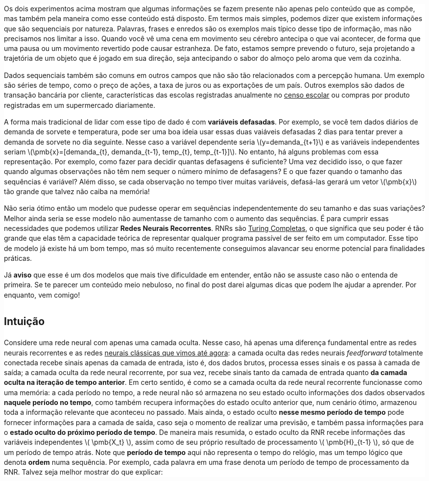 Os dois experimentos acima mostram que algumas informações se fazem presente não apenas pelo conteúdo que as compõe, mas também pela maneira como esse conteúdo está disposto. Em termos mais simples, podemos dizer que existem informações que são sequenciais por natureza. Palavras, frases e enredos são os exemplos mais típico desse tipo de informação, mas não precisamos nos limitar a isso. Quando você vê uma cena em movimento seu cérebro antecipa o que vai acontecer, de forma que uma pausa ou um movimento revertido pode causar estranheza. De fato, estamos sempre prevendo o futuro, seja projetando a trajetória de um objeto que é jogado em sua direção, seja antecipando o sabor do almoço pelo aroma que vem da cozinha.

Dados sequenciais também são comuns em outros campos que não são tão relacionados com a percepção humana. Um exemplo são séries de tempo, como o preço de ações, a taxa de juros ou as exportações de um país. Outros exemplos são dados de transação bancária por cliente, características das escolas registradas anualmente no [censo escolar](http://censobasico.inep.gov.br/censobasico/#/) ou compras por produto registradas em um supermercado diariamente.

A forma mais tradicional de lidar com esse tipo de dado é com **variáveis defasadas**. Por exemplo, se você tem dados diários de demanda de sorvete e temperatura, pode ser uma boa ideia usar essas duas vaiáveis defasadas 2 dias para tentar prever a demanda de sorvete no dia seguinte. Nesse caso a variável dependente seria \\(y=demanda_{t+1}\\) e as variáveis independentes seriam \\(\pmb{x}=[demanda_{t}, demanda_{t-1}, temp_{t}, temp_{t-1}]\\). No entanto, há alguns problemas com essa representação. Por exemplo, como fazer para decidir quantas defasagens é suficiente? Uma vez decidido isso, o que fazer quando algumas observações não têm nem sequer o número mínimo de defasagens? 
E o que fazer quando o tamanho das sequências é variável? Além disso, se cada observação no tempo tiver muitas variáveis, defasá-las gerará um vetor \\(\pmb{x}\\) tão grande que talvez não caiba na memória!

Não seria ótimo então um modelo que pudesse operar em sequências independentemente do seu tamanho e das suas variações? Melhor ainda seria se esse modelo não aumentasse de tamanho com o aumento das sequências. É para cumprir essas necessidades que podemos utilizar **Redes Neurais Recorrentes**. RNRs são [Turing Completas](https://pt.wikipedia.org/wiki/Turing_completude), o que significa que seu poder é tão grande que elas têm a capacidade teórica de representar qualquer programa passível de ser feito em um computador. Esse tipo de modelo já existe há um bom tempo, mas só muito recentemente conseguimos alavancar seu enorme potencial para finalidades práticas.

Já **aviso** que esse é um dos modelos que mais tive dificuldade em entender, então não se assuste caso não o entenda de primeira. Se te parecer um conteúdo meio nebuloso, no final do post darei algumas dicas que podem lhe ajudar a aprender. Por enquanto, vem comigo!

<a name="intucao"></a>
## Intuição

Considere uma rede neural com apenas uma camada oculta. Nesse caso, há apenas uma diferença fundamental entre as redes neurais recorrentes e as redes [neurais clássicas que vimos até agora](https://matheusfacure.github.io/2017/05/15/deep-ff-ann/): a camada oculta das redes neurais *feedforward* totalmente conectada recebe sinais apenas da camada de entrada, isto é, dos dados brutos, processa esses sinais e os passa à camada de saída; a camada oculta da rede neural recorrente, por sua vez, recebe sinais tanto da camada de entrada quanto **da camada oculta na iteração de tempo anterior**. Em certo sentido, é como se a camada oculta da rede neural recorrente funcionasse como uma memória: a cada período no tempo, a rede neural não só armazena no seu estado oculto informações dos dados observados **naquele período no tempo**, como também recupera informações do estado oculto anterior que, num cenário ótimo, armazenou toda a informação relevante que aconteceu no passado. Mais ainda, o estado oculto **nesse mesmo período de tempo** pode fornecer informações para a camada de saída, caso seja o momento de realizar uma previsão, e também passa informações para o **estado oculto do próximo período de tempo**. De maneira mais resumida, o estado oculto da RNR recebe informações das variáveis independentes \\( \pmb{X_t} \\), assim como de seu próprio resultado de processamento \\( \pmb{H}_{t-1} \\), só que de um período de tempo atrás. Note que **período de tempo** aqui não representa o tempo do relógio, mas um tempo lógico que denota **ordem** numa sequência. Por exemplo, cada palavra em uma frase denota um período de tempo de processamento da RNR. Talvez seja melhor mostrar do que explicar:

